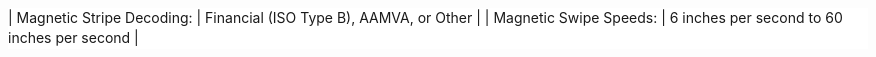 | Magnetic Stripe Decoding:                                                                                                                                                                                                                                                                                                                                                                                                                                                                                                                                                                                                                                                                                                                                                                                                                                                                                                                                                                                                                                                                                                                                                                                                                                                                                                                                                                                                                                                                                                                                                                                                                                                                                                                 | Financial (ISO Type B), AAMVA, or Other                                                                                                                                                                                                                                                                                                       |
| Magnetic Swipe Speeds:                                                                                                                                                                                                                                                                                                                                                                                                                                                                                                                                                                                                                                                                                                                                                                                                                                                                                                                                                                                                                                                                                                                                                                                                                                                                                                                                                                                                                                                                                                                                                                                                                                                                                                                    | 6 inches per second to 60 inches per second                                                                                                                                                                                                                                                                                                   |